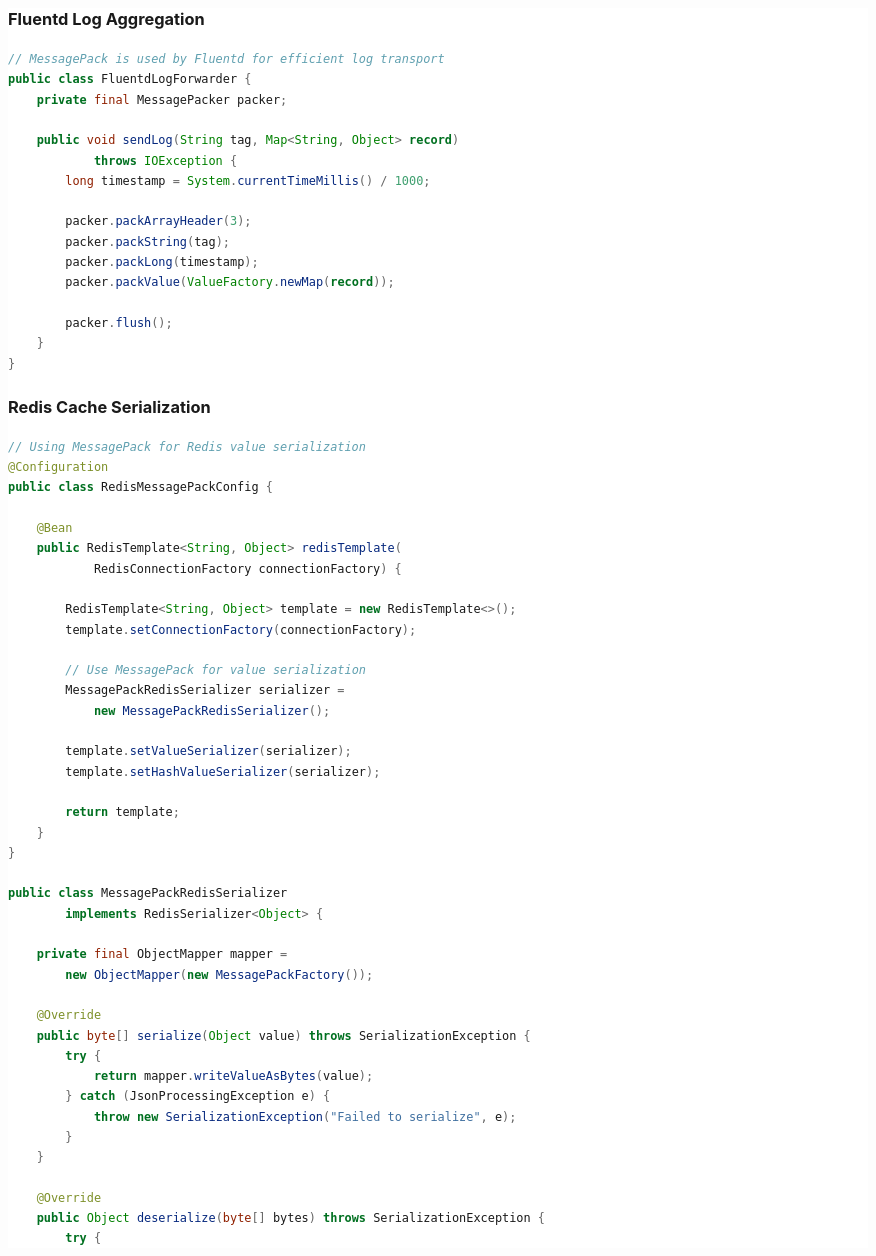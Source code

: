### Fluentd Log Aggregation

```java
// MessagePack is used by Fluentd for efficient log transport
public class FluentdLogForwarder {
    private final MessagePacker packer;

    public void sendLog(String tag, Map<String, Object> record)
            throws IOException {
        long timestamp = System.currentTimeMillis() / 1000;

        packer.packArrayHeader(3);
        packer.packString(tag);
        packer.packLong(timestamp);
        packer.packValue(ValueFactory.newMap(record));

        packer.flush();
    }
}
```

### Redis Cache Serialization

```java
// Using MessagePack for Redis value serialization
@Configuration
public class RedisMessagePackConfig {

    @Bean
    public RedisTemplate<String, Object> redisTemplate(
            RedisConnectionFactory connectionFactory) {

        RedisTemplate<String, Object> template = new RedisTemplate<>();
        template.setConnectionFactory(connectionFactory);

        // Use MessagePack for value serialization
        MessagePackRedisSerializer serializer =
            new MessagePackRedisSerializer();

        template.setValueSerializer(serializer);
        template.setHashValueSerializer(serializer);

        return template;
    }
}

public class MessagePackRedisSerializer
        implements RedisSerializer<Object> {

    private final ObjectMapper mapper =
        new ObjectMapper(new MessagePackFactory());

    @Override
    public byte[] serialize(Object value) throws SerializationException {
        try {
            return mapper.writeValueAsBytes(value);
        } catch (JsonProcessingException e) {
            throw new SerializationException("Failed to serialize", e);
        }
    }

    @Override
    public Object deserialize(byte[] bytes) throws SerializationException {
        try {
```